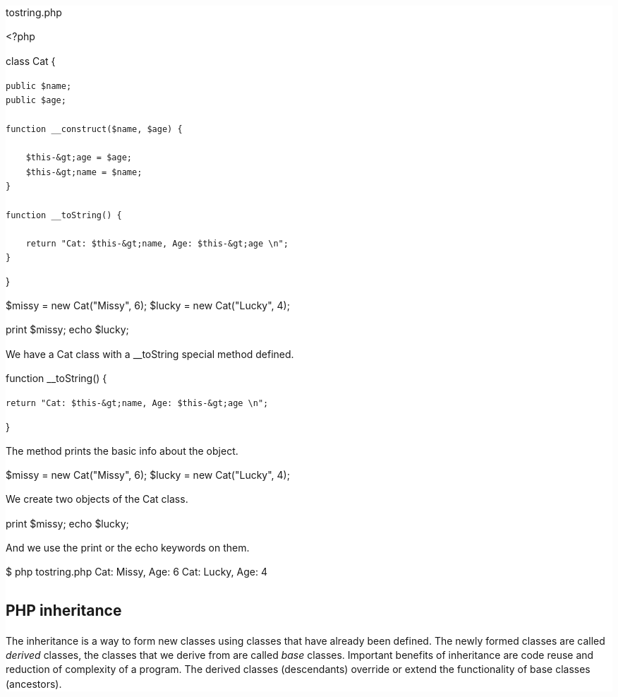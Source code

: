 tostring.php
  

&lt;?php

class Cat {

    public $name;
    public $age;

    function __construct($name, $age) {

        $this-&gt;age = $age;
        $this-&gt;name = $name;
    }

    function __toString() {

        return "Cat: $this-&gt;name, Age: $this-&gt;age \n";
    }
}

$missy = new Cat("Missy", 6);
$lucky = new Cat("Lucky", 4);

print $missy;
echo $lucky;

We have a Cat class with a __toString special method
defined.

function __toString() {

    return "Cat: $this-&gt;name, Age: $this-&gt;age \n";
}

The method prints the basic info about the object.

$missy = new Cat("Missy", 6);
$lucky = new Cat("Lucky", 4);

We create two objects of the Cat class.

print $missy;
echo $lucky;

And we use the print or the echo keywords on them.

$ php tostring.php
Cat: Missy, Age: 6
Cat: Lucky, Age: 4

## PHP inheritance

The inheritance is a way to form new classes using classes that have already
been defined. The newly formed classes are called *derived* classes, the
classes that we derive from are called *base* classes. Important benefits
of inheritance are code reuse and reduction of complexity of a program. The
derived classes (descendants) override or extend the functionality of base
classes (ancestors).
